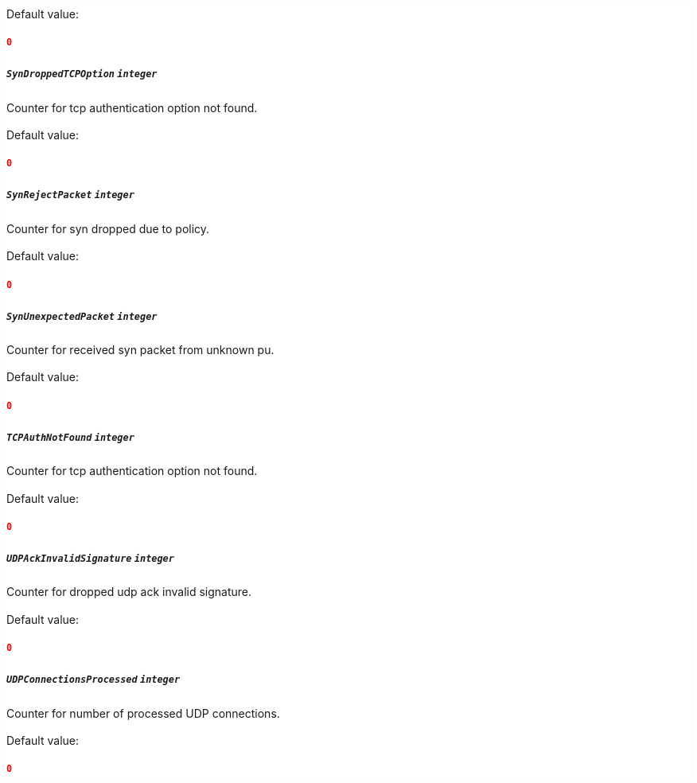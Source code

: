 Default value:

```json
0
```

##### `SynDroppedTCPOption` `integer`

Counter for tcp authentication option not found.

Default value:

```json
0
```

##### `SynRejectPacket` `integer`

Counter for syn dropped due to policy.

Default value:

```json
0
```

##### `SynUnexpectedPacket` `integer`

Counter for received syn packet from unknown pu.

Default value:

```json
0
```

##### `TCPAuthNotFound` `integer`

Counter for tcp authentication option not found.

Default value:

```json
0
```

##### `UDPAckInvalidSignature` `integer`

Counter for dropped udp ack invalid signature.

Default value:

```json
0
```

##### `UDPConnectionsProcessed` `integer`

Counter for number of processed UDP connections.

Default value:

```json
0
```
